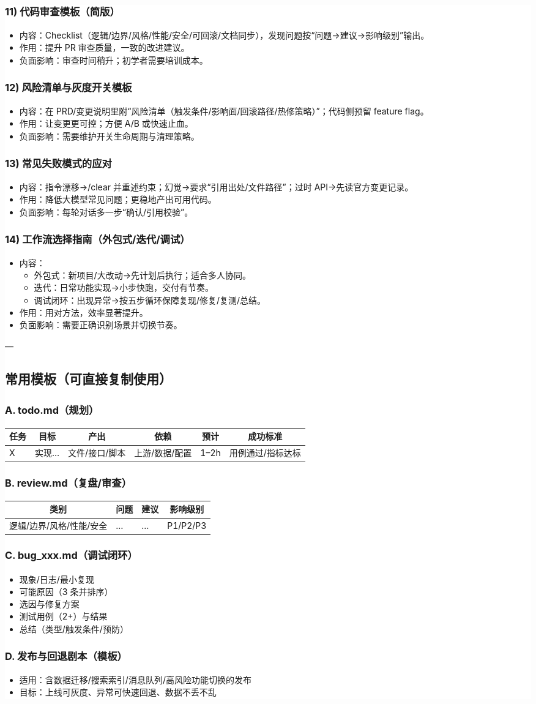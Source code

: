 ### 11) 代码审查模板（简版）
- 内容：Checklist（逻辑/边界/风格/性能/安全/可回滚/文档同步），发现问题按“问题→建议→影响级别”输出。
- 作用：提升 PR 审查质量，一致的改进建议。
- 负面影响：审查时间稍升；初学者需要培训成本。

### 12) 风险清单与灰度开关模板
- 内容：在 PRD/变更说明里附“风险清单（触发条件/影响面/回滚路径/热修策略）”；代码侧预留 feature flag。
- 作用：让变更更可控；方便 A/B 或快速止血。
- 负面影响：需要维护开关生命周期与清理策略。

### 13) 常见失败模式的应对
- 内容：指令漂移→/clear 并重述约束；幻觉→要求“引用出处/文件路径”；过时 API→先读官方变更记录。
- 作用：降低大模型常见问题；更稳地产出可用代码。
- 负面影响：每轮对话多一步“确认/引用校验”。

### 14) 工作流选择指南（外包式/迭代/调试）
- 内容：
  - 外包式：新项目/大改动→先计划后执行；适合多人协同。
  - 迭代：日常功能实现→小步快跑，交付有节奏。
  - 调试闭环：出现异常→按五步循环保障复现/修复/复测/总结。
- 作用：用对方法，效率显著提升。
- 负面影响：需要正确识别场景并切换节奏。

—

## 常用模板（可直接复制使用）

### A. todo.md（规划）
| 任务 | 目标 | 产出 | 依赖 | 预计 | 成功标准 |
|---|---|---|---|---|---|
| X | 实现… | 文件/接口/脚本 | 上游/数据/配置 | 1–2h | 用例通过/指标达标 |

### B. review.md（复盘/审查）
| 类别 | 问题 | 建议 | 影响级别 |
|---|---|---|---|
| 逻辑/边界/风格/性能/安全 | … | … | P1/P2/P3 |

### C. bug_xxx.md（调试闭环）
- 现象/日志/最小复现
- 可能原因（3 条并排序）
- 选因与修复方案
- 测试用例（2+）与结果
- 总结（类型/触发条件/预防）

### D. 发布与回退剧本（模板）
- 适用：含数据迁移/搜索索引/消息队列/高风险功能切换的发布
- 目标：上线可灰度、异常可快速回退、数据不丢不乱
